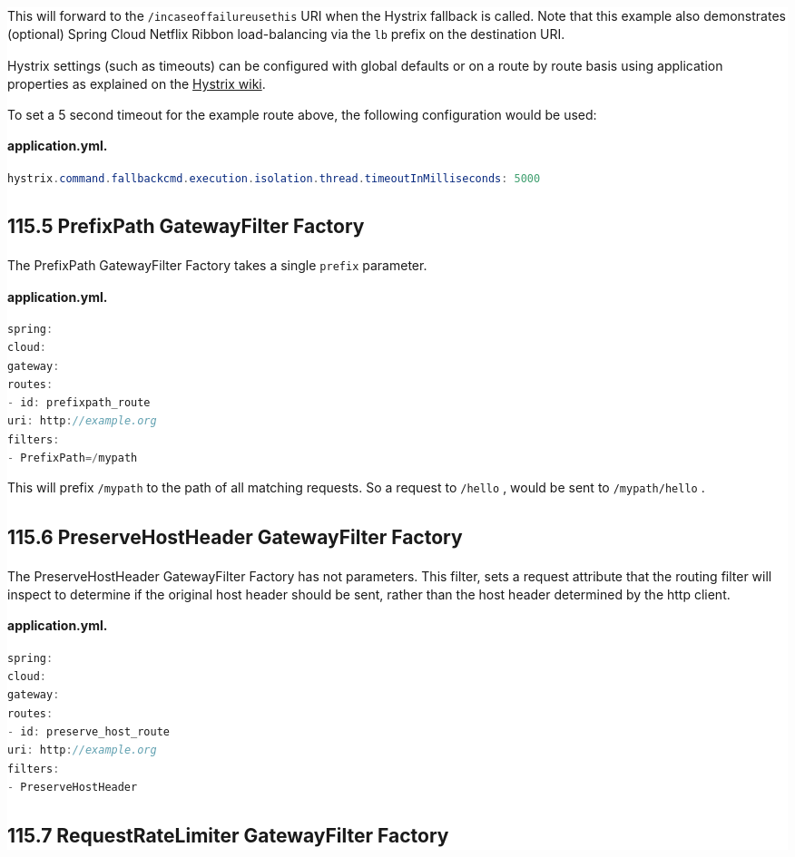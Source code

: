 This will forward to the  `/incaseoffailureusethis`  URI when the Hystrix fallback is called. Note that this example also demonstrates (optional) Spring Cloud Netflix Ribbon load-balancing via the  `lb`  prefix on the destination URI.

Hystrix settings (such as timeouts) can be configured with global defaults or on a route by route basis using application properties as explained on the [Hystrix wiki](https://github.com/Netflix/Hystrix/wiki/Configuration).

To set a 5 second timeout for the example route above, the following configuration would be used:

**application.yml.**  

```java
hystrix.command.fallbackcmd.execution.isolation.thread.timeoutInMilliseconds: 5000
```

## 115.5 PrefixPath GatewayFilter Factory

The PrefixPath GatewayFilter Factory takes a single  `prefix`  parameter.

**application.yml.**  

```java
spring:
cloud:
gateway:
routes:
- id: prefixpath_route
uri: http://example.org
filters:
- PrefixPath=/mypath
```

This will prefix  `/mypath`  to the path of all matching requests. So a request to  `/hello` , would be sent to  `/mypath/hello` .

## 115.6 PreserveHostHeader GatewayFilter Factory

The PreserveHostHeader GatewayFilter Factory has not parameters. This filter, sets a request attribute that the routing filter will inspect to determine if the original host header should be sent, rather than the host header determined by the http client.

**application.yml.**  

```java
spring:
cloud:
gateway:
routes:
- id: preserve_host_route
uri: http://example.org
filters:
- PreserveHostHeader
```

## 115.7 RequestRateLimiter GatewayFilter Factory
